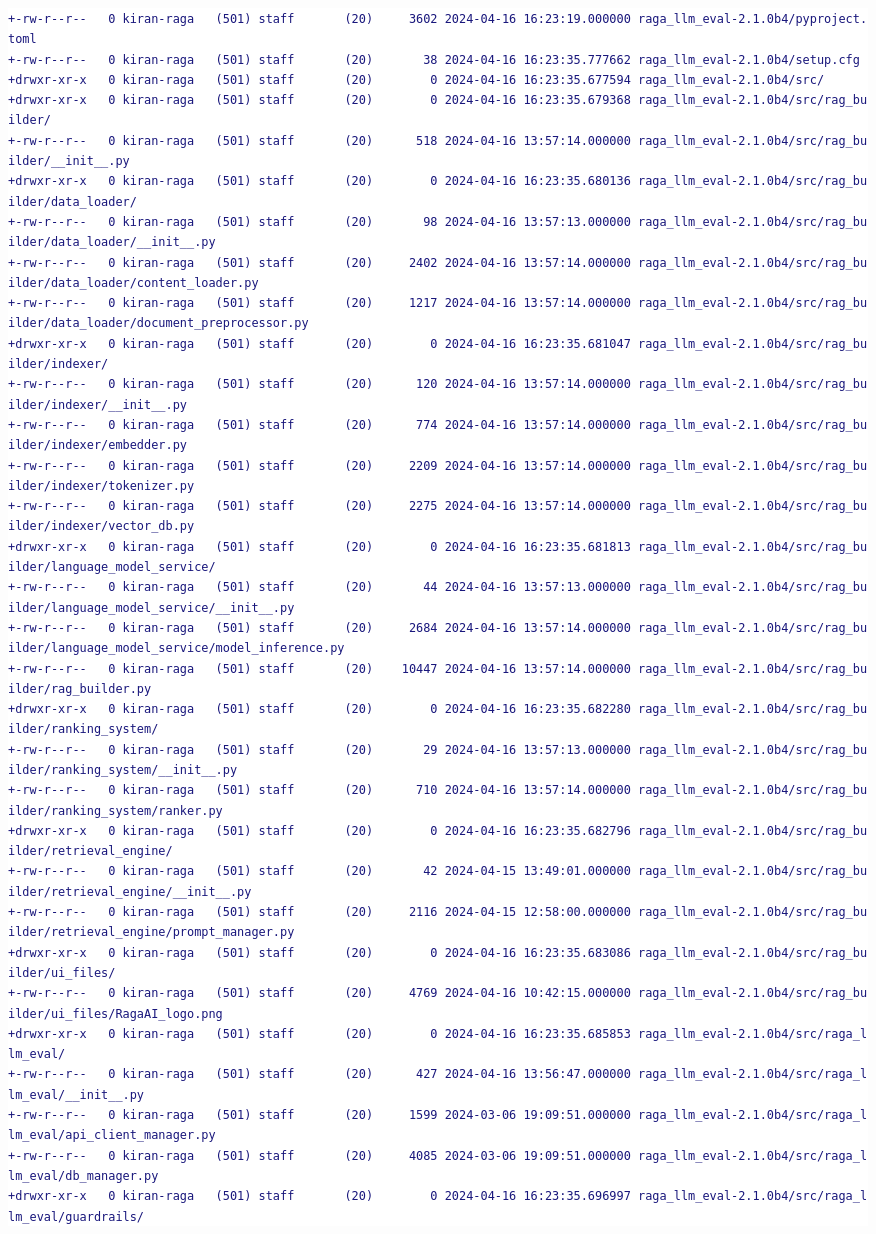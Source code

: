 ```diff
+-rw-r--r--   0 kiran-raga   (501) staff       (20)     3602 2024-04-16 16:23:19.000000 raga_llm_eval-2.1.0b4/pyproject.toml
+-rw-r--r--   0 kiran-raga   (501) staff       (20)       38 2024-04-16 16:23:35.777662 raga_llm_eval-2.1.0b4/setup.cfg
+drwxr-xr-x   0 kiran-raga   (501) staff       (20)        0 2024-04-16 16:23:35.677594 raga_llm_eval-2.1.0b4/src/
+drwxr-xr-x   0 kiran-raga   (501) staff       (20)        0 2024-04-16 16:23:35.679368 raga_llm_eval-2.1.0b4/src/rag_builder/
+-rw-r--r--   0 kiran-raga   (501) staff       (20)      518 2024-04-16 13:57:14.000000 raga_llm_eval-2.1.0b4/src/rag_builder/__init__.py
+drwxr-xr-x   0 kiran-raga   (501) staff       (20)        0 2024-04-16 16:23:35.680136 raga_llm_eval-2.1.0b4/src/rag_builder/data_loader/
+-rw-r--r--   0 kiran-raga   (501) staff       (20)       98 2024-04-16 13:57:13.000000 raga_llm_eval-2.1.0b4/src/rag_builder/data_loader/__init__.py
+-rw-r--r--   0 kiran-raga   (501) staff       (20)     2402 2024-04-16 13:57:14.000000 raga_llm_eval-2.1.0b4/src/rag_builder/data_loader/content_loader.py
+-rw-r--r--   0 kiran-raga   (501) staff       (20)     1217 2024-04-16 13:57:14.000000 raga_llm_eval-2.1.0b4/src/rag_builder/data_loader/document_preprocessor.py
+drwxr-xr-x   0 kiran-raga   (501) staff       (20)        0 2024-04-16 16:23:35.681047 raga_llm_eval-2.1.0b4/src/rag_builder/indexer/
+-rw-r--r--   0 kiran-raga   (501) staff       (20)      120 2024-04-16 13:57:14.000000 raga_llm_eval-2.1.0b4/src/rag_builder/indexer/__init__.py
+-rw-r--r--   0 kiran-raga   (501) staff       (20)      774 2024-04-16 13:57:14.000000 raga_llm_eval-2.1.0b4/src/rag_builder/indexer/embedder.py
+-rw-r--r--   0 kiran-raga   (501) staff       (20)     2209 2024-04-16 13:57:14.000000 raga_llm_eval-2.1.0b4/src/rag_builder/indexer/tokenizer.py
+-rw-r--r--   0 kiran-raga   (501) staff       (20)     2275 2024-04-16 13:57:14.000000 raga_llm_eval-2.1.0b4/src/rag_builder/indexer/vector_db.py
+drwxr-xr-x   0 kiran-raga   (501) staff       (20)        0 2024-04-16 16:23:35.681813 raga_llm_eval-2.1.0b4/src/rag_builder/language_model_service/
+-rw-r--r--   0 kiran-raga   (501) staff       (20)       44 2024-04-16 13:57:13.000000 raga_llm_eval-2.1.0b4/src/rag_builder/language_model_service/__init__.py
+-rw-r--r--   0 kiran-raga   (501) staff       (20)     2684 2024-04-16 13:57:14.000000 raga_llm_eval-2.1.0b4/src/rag_builder/language_model_service/model_inference.py
+-rw-r--r--   0 kiran-raga   (501) staff       (20)    10447 2024-04-16 13:57:14.000000 raga_llm_eval-2.1.0b4/src/rag_builder/rag_builder.py
+drwxr-xr-x   0 kiran-raga   (501) staff       (20)        0 2024-04-16 16:23:35.682280 raga_llm_eval-2.1.0b4/src/rag_builder/ranking_system/
+-rw-r--r--   0 kiran-raga   (501) staff       (20)       29 2024-04-16 13:57:13.000000 raga_llm_eval-2.1.0b4/src/rag_builder/ranking_system/__init__.py
+-rw-r--r--   0 kiran-raga   (501) staff       (20)      710 2024-04-16 13:57:14.000000 raga_llm_eval-2.1.0b4/src/rag_builder/ranking_system/ranker.py
+drwxr-xr-x   0 kiran-raga   (501) staff       (20)        0 2024-04-16 16:23:35.682796 raga_llm_eval-2.1.0b4/src/rag_builder/retrieval_engine/
+-rw-r--r--   0 kiran-raga   (501) staff       (20)       42 2024-04-15 13:49:01.000000 raga_llm_eval-2.1.0b4/src/rag_builder/retrieval_engine/__init__.py
+-rw-r--r--   0 kiran-raga   (501) staff       (20)     2116 2024-04-15 12:58:00.000000 raga_llm_eval-2.1.0b4/src/rag_builder/retrieval_engine/prompt_manager.py
+drwxr-xr-x   0 kiran-raga   (501) staff       (20)        0 2024-04-16 16:23:35.683086 raga_llm_eval-2.1.0b4/src/rag_builder/ui_files/
+-rw-r--r--   0 kiran-raga   (501) staff       (20)     4769 2024-04-16 10:42:15.000000 raga_llm_eval-2.1.0b4/src/rag_builder/ui_files/RagaAI_logo.png
+drwxr-xr-x   0 kiran-raga   (501) staff       (20)        0 2024-04-16 16:23:35.685853 raga_llm_eval-2.1.0b4/src/raga_llm_eval/
+-rw-r--r--   0 kiran-raga   (501) staff       (20)      427 2024-04-16 13:56:47.000000 raga_llm_eval-2.1.0b4/src/raga_llm_eval/__init__.py
+-rw-r--r--   0 kiran-raga   (501) staff       (20)     1599 2024-03-06 19:09:51.000000 raga_llm_eval-2.1.0b4/src/raga_llm_eval/api_client_manager.py
+-rw-r--r--   0 kiran-raga   (501) staff       (20)     4085 2024-03-06 19:09:51.000000 raga_llm_eval-2.1.0b4/src/raga_llm_eval/db_manager.py
+drwxr-xr-x   0 kiran-raga   (501) staff       (20)        0 2024-04-16 16:23:35.696997 raga_llm_eval-2.1.0b4/src/raga_llm_eval/guardrails/
```